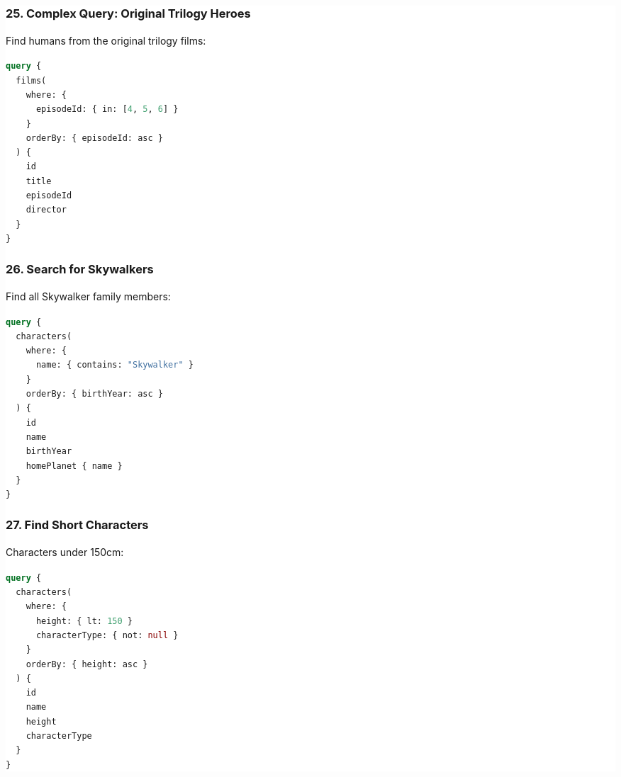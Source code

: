 ### 25. Complex Query: Original Trilogy Heroes

Find humans from the original trilogy films:

```graphql
query {
  films(
    where: { 
      episodeId: { in: [4, 5, 6] }
    }
    orderBy: { episodeId: asc }
  ) {
    id
    title
    episodeId
    director
  }
}
```

### 26. Search for Skywalkers

Find all Skywalker family members:

```graphql
query {
  characters(
    where: { 
      name: { contains: "Skywalker" }
    }
    orderBy: { birthYear: asc }
  ) {
    id
    name
    birthYear
    homePlanet { name }
  }
}
```

### 27. Find Short Characters

Characters under 150cm:

```graphql
query {
  characters(
    where: { 
      height: { lt: 150 }
      characterType: { not: null }
    }
    orderBy: { height: asc }
  ) {
    id
    name
    height
    characterType
  }
}
```
